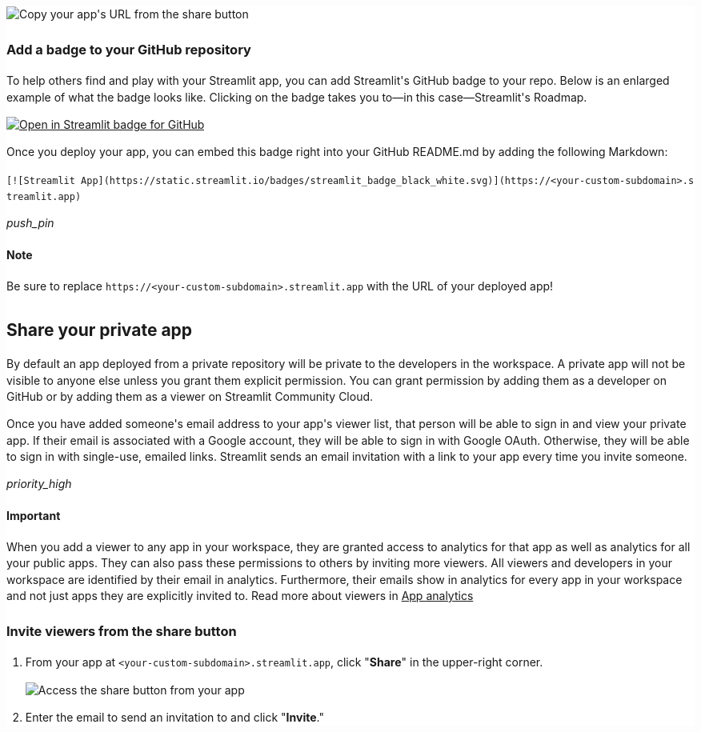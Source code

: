 ![Copy your app's URL from the share button](/images/streamlit-community-cloud/share-copy.png)

### Add a badge to your GitHub repository

To help others find and play with your Streamlit app, you can add Streamlit's GitHub badge to your repo. Below is an enlarged example of what the badge looks like. Clicking on the badge takes you to—in this case—Streamlit's Roadmap.

[![Open in Streamlit badge for GitHub](/images/streamlit-community-cloud/github-badge.svg)](https://roadmap.streamlit.app/)

Once you deploy your app, you can embed this badge right into your GitHub README.md by adding the following Markdown:

`[![Streamlit App](https://static.streamlit.io/badges/streamlit_badge_black_white.svg)](https://<your-custom-subdomain>.streamlit.app)`

*push\_pin*

#### Note

Be sure to replace `https://<your-custom-subdomain>.streamlit.app` with the URL of your deployed app!

Share your private app
----------------------

By default an app deployed from a private repository will be private to the developers in the workspace. A private app will not be visible to anyone else unless you grant them explicit permission. You can grant permission by adding them as a developer on GitHub or by adding them as a viewer on Streamlit Community Cloud.

Once you have added someone's email address to your app's viewer list, that person will be able to sign in and view your private app. If their email is associated with a Google account, they will be able to sign in with Google OAuth. Otherwise, they will be able to sign in with single-use, emailed links. Streamlit sends an email invitation with a link to your app every time you invite someone.

*priority\_high*

#### Important

When you add a viewer to any app in your workspace, they are granted access to analytics for that app as well as analytics for all your public apps. They can also pass these permissions to others by inviting more viewers. All viewers and developers in your workspace are identified by their email in analytics. Furthermore, their emails show in analytics for every app in your workspace and not just apps they are explicitly invited to. Read more about viewers in [App analytics](/deploy/streamlit-community-cloud/manage-your-app/app-analytics)

### Invite viewers from the share button

1. From your app at `<your-custom-subdomain>.streamlit.app`, click "**Share**" in the upper-right corner.

   ![Access the share button from your app](/images/streamlit-community-cloud/share-open.png)
2. Enter the email to send an invitation to and click "**Invite**."
